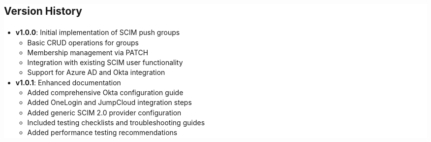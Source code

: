 ## Version History

- **v1.0.0**: Initial implementation of SCIM push groups
  - Basic CRUD operations for groups
  - Membership management via PATCH
  - Integration with existing SCIM user functionality
  - Support for Azure AD and Okta integration
- **v1.0.1**: Enhanced documentation
  - Added comprehensive Okta configuration guide
  - Added OneLogin and JumpCloud integration steps
  - Added generic SCIM 2.0 provider configuration
  - Included testing checklists and troubleshooting guides
  - Added performance testing recommendations